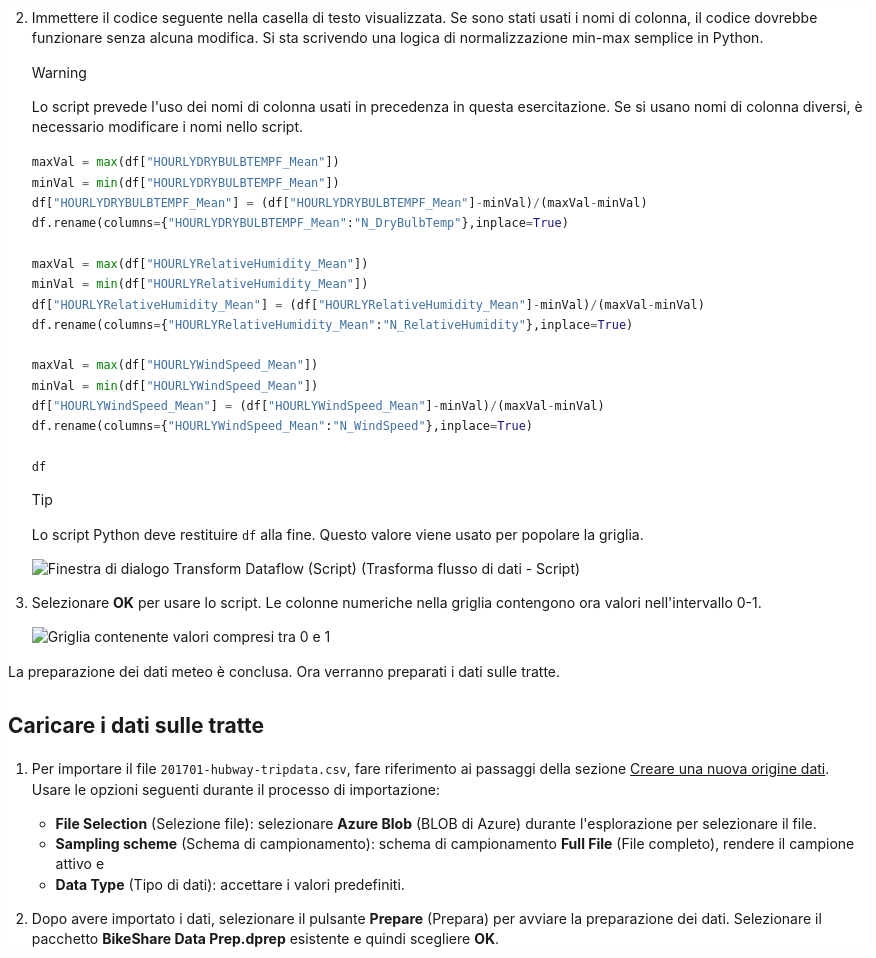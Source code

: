 2. Immettere il codice seguente nella casella di testo visualizzata. Se sono stati usati i nomi di colonna, il codice dovrebbe funzionare senza alcuna modifica. Si sta scrivendo una logica di normalizzazione min-max semplice in Python.

    > [!WARNING]
    > Lo script prevede l'uso dei nomi di colonna usati in precedenza in questa esercitazione. Se si usano nomi di colonna diversi, è necessario modificare i nomi nello script.

   ```python
   maxVal = max(df["HOURLYDRYBULBTEMPF_Mean"])
   minVal = min(df["HOURLYDRYBULBTEMPF_Mean"])
   df["HOURLYDRYBULBTEMPF_Mean"] = (df["HOURLYDRYBULBTEMPF_Mean"]-minVal)/(maxVal-minVal)
   df.rename(columns={"HOURLYDRYBULBTEMPF_Mean":"N_DryBulbTemp"},inplace=True)

   maxVal = max(df["HOURLYRelativeHumidity_Mean"])
   minVal = min(df["HOURLYRelativeHumidity_Mean"])
   df["HOURLYRelativeHumidity_Mean"] = (df["HOURLYRelativeHumidity_Mean"]-minVal)/(maxVal-minVal)
   df.rename(columns={"HOURLYRelativeHumidity_Mean":"N_RelativeHumidity"},inplace=True)

   maxVal = max(df["HOURLYWindSpeed_Mean"])
   minVal = min(df["HOURLYWindSpeed_Mean"])
   df["HOURLYWindSpeed_Mean"] = (df["HOURLYWindSpeed_Mean"]-minVal)/(maxVal-minVal)
   df.rename(columns={"HOURLYWindSpeed_Mean":"N_WindSpeed"},inplace=True)

   df
   ```

    > [!TIP]
    > Lo script Python deve restituire `df` alla fine. Questo valore viene usato per popolare la griglia.
    
    ![Finestra di dialogo Transform Dataflow (Script) (Trasforma flusso di dati - Script)](media/tutorial-bikeshare-dataprep/transformdataflowscript.png)

3. Selezionare __OK__ per usare lo script. Le colonne numeriche nella griglia contengono ora valori nell'intervallo 0-1.

    ![Griglia contenente valori compresi tra 0 e 1](media/tutorial-bikeshare-dataprep/datagridwithdecimals.png)

La preparazione dei dati meteo è conclusa. Ora verranno preparati i dati sulle tratte.

## <a name="load-trip-data"></a>Caricare i dati sulle tratte

1. Per importare il file `201701-hubway-tripdata.csv`, fare riferimento ai passaggi della sezione [Creare una nuova origine dati](#newdatasource). Usare le opzioni seguenti durante il processo di importazione:

    * __File Selection__ (Selezione file): selezionare **Azure Blob** (BLOB di Azure) durante l'esplorazione per selezionare il file.
    * __Sampling scheme__ (Schema di campionamento): schema di campionamento **Full File** (File completo), rendere il campione attivo e 
    * __Data Type__ (Tipo di dati): accettare i valori predefiniti.

2. Dopo avere importato i dati, selezionare il pulsante __Prepare__ (Prepara) per avviare la preparazione dei dati. Selezionare il pacchetto **BikeShare Data Prep.dprep** esistente e quindi scegliere __OK__.
